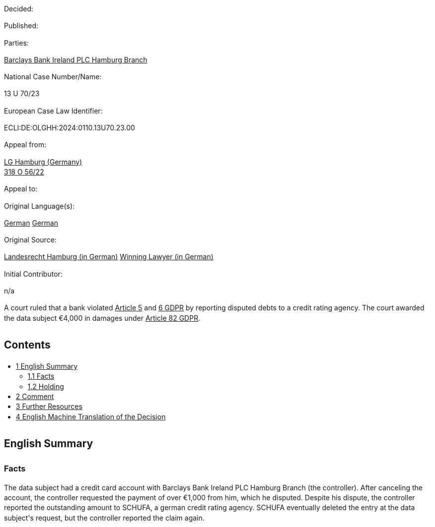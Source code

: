 Decided:

Published:

Parties:

[Barclays Bank Ireland PLC Hamburg Branch](https://www.barclays.de/)

National Case Number/Name:

13 U 70/23

European Case Law Identifier:

ECLI:DE:OLGHH:2024:0110.13U70.23.00

Appeal from:

[LG Hamburg (Germany)](/index.php?title=Category:LG_Hamburg_\(Germany\) "Category:LG Hamburg (Germany)")  
[318 O 56/22](https://www.landesrecht-hamburg.de/bsha/document/NJRE001570087)

Appeal to:

Original Language(s):

[German](/index.php?title=Category:German "Category:German") [German](/index.php?title=Category:German "Category:German")

Original Source:

[Landesrecht Hamburg (in German)](https://www.landesrecht-hamburg.de/bsha/document/NJRE001574716) [Winning Lawyer (in German)](https://advoadvice.de/wp-content/uploads/2024/01/OLG-Hamburg-Urt.-v.-10.01.2024-13-U-70_23.pdf)

Initial Contributor:

n/a

A court ruled that a bank violated [Article 5](/index.php?title=Article_5_GDPR "Article 5 GDPR") and [6 GDPR](/index.php?title=Article_6_GDPR "Article 6 GDPR") by reporting disputed debts to a credit rating agency. The court awarded the data subject €4,000 in damages under [Article 82 GDPR](/index.php?title=Article_82_GDPR "Article 82 GDPR").

## Contents

*   [1 English Summary](#English_Summary)
    *   [1.1 Facts](#Facts)
    *   [1.2 Holding](#Holding)
*   [2 Comment](#Comment)
*   [3 Further Resources](#Further_Resources)
*   [4 English Machine Translation of the Decision](#English_Machine_Translation_of_the_Decision)

## English Summary

### Facts

The data subject had a credit card account with Barclays Bank Ireland PLC Hamburg Branch (the controller). After canceling the account, the controller requested the payment of over €1,000 from him, which he disputed. Despite his dispute, the controller reported the outstanding amount to SCHUFA, a german credit rating agency. SCHUFA eventually deleted the entry at the data subject's request, but the controller reported the claim again.
